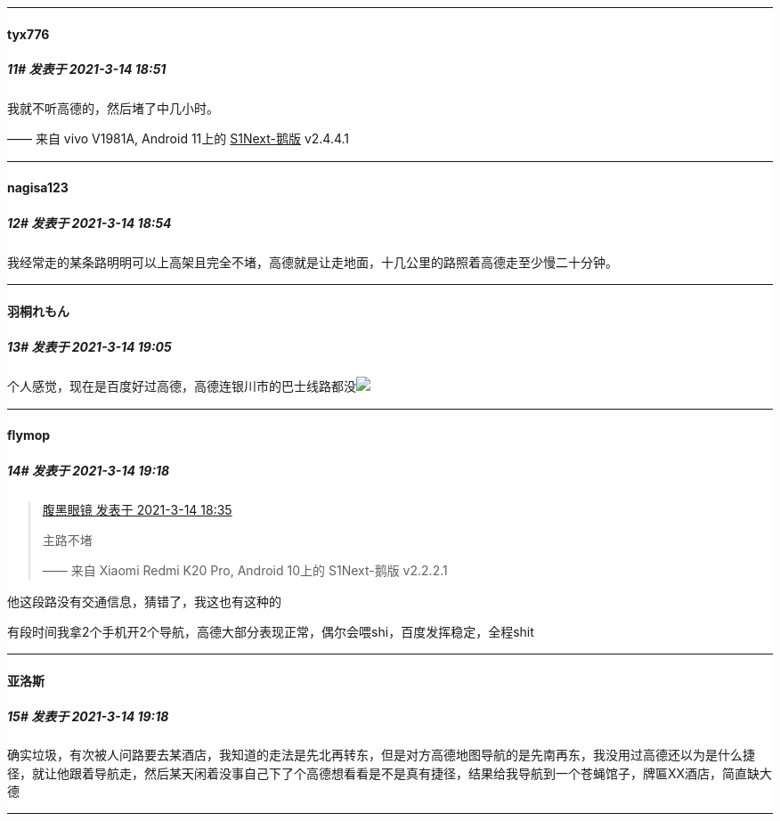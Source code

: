 
-----

####  tyx776  
##### 11#       发表于 2021-3-14 18:51


我就不听高德的，然后堵了中几小时。

—— 来自 vivo V1981A, Android 11上的 [S1Next-鹅版](https://github.com/ykrank/S1-Next/releases) v2.4.4.1


-----

####  nagisa123  
##### 12#       发表于 2021-3-14 18:54


我经常走的某条路明明可以上高架且完全不堵，高德就是让走地面，十几公里的路照着高德走至少慢二十分钟。


-----

####  羽桐れもん  
##### 13#       发表于 2021-3-14 19:05


个人感觉，现在是百度好过高德，高德连银川市的巴士线路都没<img src="https://static.saraba1st.com/image/smiley/face2017/001.png" referrerpolicy="no-referrer">


-----

####  flymop  
##### 14#       发表于 2021-3-14 19:18


<blockquote><a href="httphttps://bbs.saraba1st.com/2b/forum.php?mod=redirect&amp;goto=findpost&amp;pid=50622490&amp;ptid=1993137" target="_blank">腹黑眼镜 发表于 2021-3-14 18:35</a>

主路不堵


—— 来自 Xiaomi Redmi K20 Pro, Android 10上的 S1Next-鹅版 v2.2.2.1</blockquote>
他这段路没有交通信息，猜错了，我这也有这种的


有段时间我拿2个手机开2个导航，高德大部分表现正常，偶尔会喂shi，百度发挥稳定，全程shit


-----

####  亚洛斯  
##### 15#       发表于 2021-3-14 19:18


确实垃圾，有次被人问路要去某酒店，我知道的走法是先北再转东，但是对方高德地图导航的是先南再东，我没用过高德还以为是什么捷径，就让他跟着导航走，然后某天闲着没事自己下了个高德想看看是不是真有捷径，结果给我导航到一个苍蝇馆子，牌匾XX酒店，简直缺大德


-----
